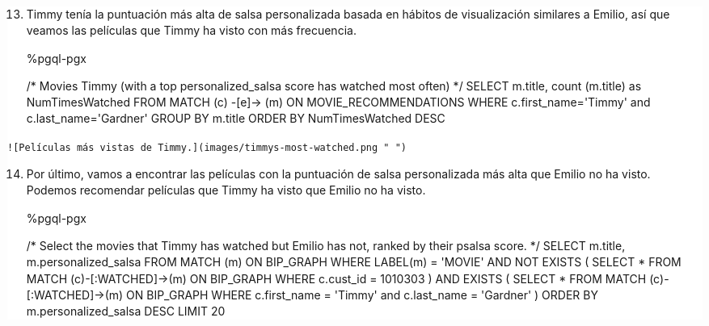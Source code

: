 13.  Timmy tenía la puntuación más alta de salsa personalizada basada en hábitos de visualización similares a Emilio, así que veamos las películas que Timmy ha visto con más frecuencia.
    
        <copy>%pgql-pgx
        
        /* Movies Timmy (with a top personalized_salsa score has watched most often) */
        SELECT m.title, count (m.title) as NumTimesWatched 
        FROM MATCH (c) -[e]-> (m) ON MOVIE_RECOMMENDATIONS
        WHERE c.first_name='Timmy'  and c.last_name='Gardner' 
        GROUP BY m.title 
        ORDER BY NumTimesWatched DESC </copy>
        
    
    ![Películas más vistas de Timmy.](images/timmys-most-watched.png " ")
    
14.  Por último, vamos a encontrar las películas con la puntuación de salsa personalizada más alta que Emilio no ha visto. Podemos recomendar películas que Timmy ha visto que Emilio no ha visto.
    
        <copy>%pgql-pgx
        
        /* Select the movies that Timmy has watched but Emilio has not, ranked by their psalsa score. */
        SELECT m.title, m.personalized_salsa
        FROM MATCH (m) ON BIP_GRAPH
        WHERE LABEL(m) = 'MOVIE'
        AND NOT EXISTS (
        SELECT *
        FROM MATCH (c)-[:WATCHED]->(m) ON BIP_GRAPH
        WHERE c.cust_id = 1010303
         )
        AND EXISTS (
        SELECT *
        FROM MATCH (c)-[:WATCHED]->(m) ON BIP_GRAPH
        WHERE c.first_name = 'Timmy' and c.last_name = 'Gardner'
        )
        ORDER BY m.personalized_salsa DESC
        LIMIT 20</copy>
        
    